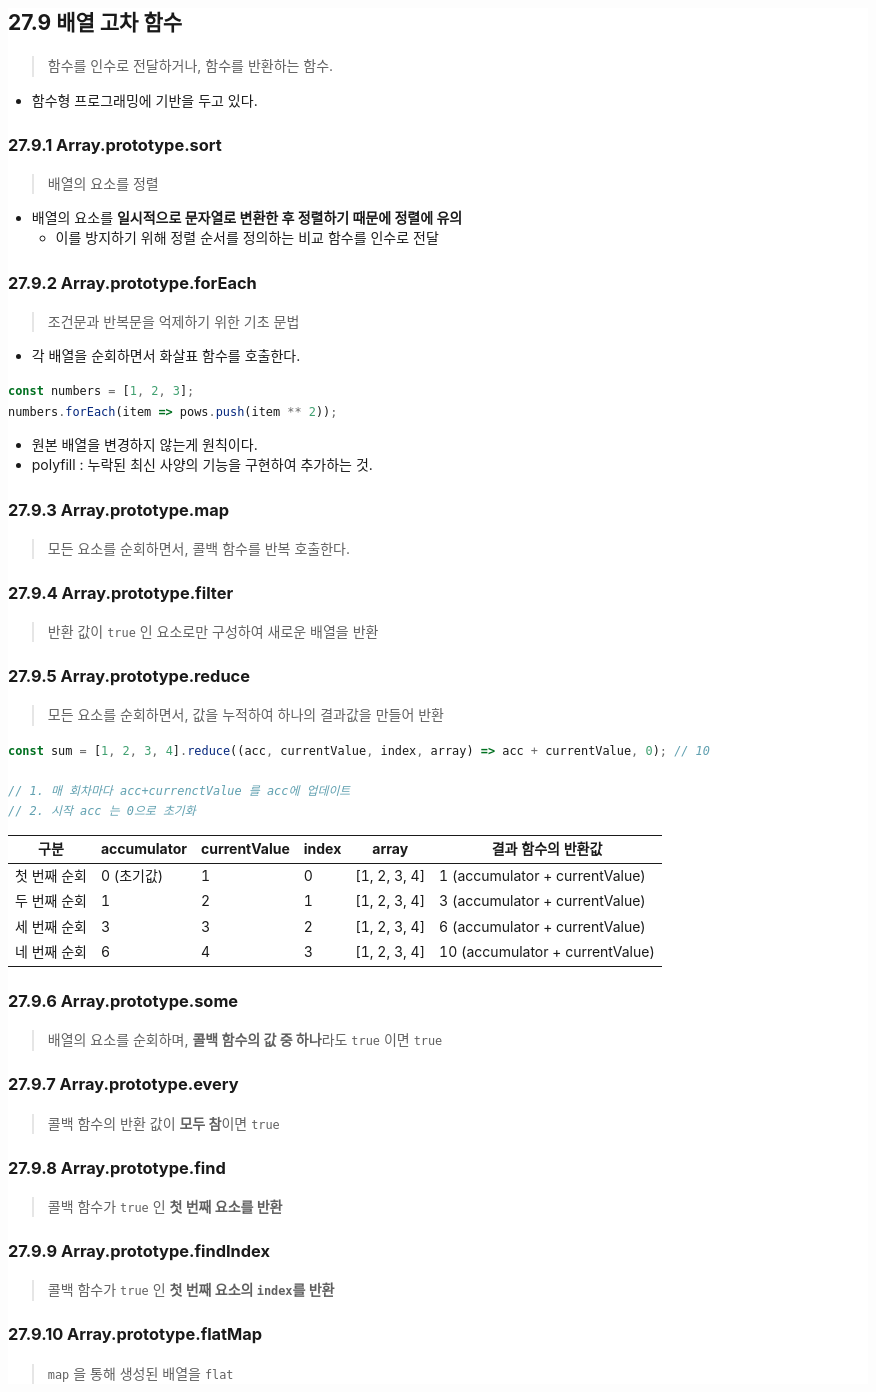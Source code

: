 ## 27.9 배열 고차 함수
> 함수를 인수로 전달하거나, 함수를 반환하는 함수. 

- 함수형 프로그래밍에 기반을 두고 있다.
### 27.9.1 Array.prototype.sort
> 배열의 요소를 정렬

- 배열의 요소를 **일시적으로 문자열로 변환한 후 정렬하기 때문에 정렬에 유의**
	- 이를 방지하기 위해 정렬 순서를 정의하는 비교 함수를 인수로 전달 
### 27.9.2 Array.prototype.forEach
> 조건문과 반복문을 억제하기 위한 기초 문법

- 각 배열을 순회하면서 화살표 함수를 호출한다.
``` javascript
const numbers = [1, 2, 3];
numbers.forEach(item => pows.push(item ** 2)); 
```

- 원본 배열을 변경하지 않는게 원칙이다. 
- polyfill : 누락된 최신 사양의 기능을 구현하여 추가하는 것.
### 27.9.3 Array.prototype.map
> 모든 요소를 순회하면서, 콜백 함수를 반복 호출한다. 
### 27.9.4 Array.prototype.filter
> 반환 값이 `true` 인 요소로만 구성하여 새로운 배열을 반환
### 27.9.5 Array.prototype.reduce
> 모든 요소를 순회하면서, 값을 누적하여 하나의 결과값을 만들어 반환

``` javascript
const sum = [1, 2, 3, 4].reduce((acc, currentValue, index, array) => acc + currentValue, 0); // 10

// 1. 매 회차마다 acc+currenctValue 를 acc에 업데이트
// 2. 시작 acc 는 0으로 초기화
```

| 구분    | accumulator | currentValue | index | array     | 결과 함수의 반환값                |
|-------|-------------|--------------|-------|-----------|-------------------------------|
| 첫 번째 순회 | 0 (초기값)  | 1            | 0     | [1, 2, 3, 4] | 1 (accumulator + currentValue) |
| 두 번째 순회 | 1           | 2            | 1     | [1, 2, 3, 4] | 3 (accumulator + currentValue) |
| 세 번째 순회 | 3           | 3            | 2     | [1, 2, 3, 4] | 6 (accumulator + currentValue) |
| 네 번째 순회 | 6           | 4            | 3     | [1, 2, 3, 4] | 10 (accumulator + currentValue)|
### 27.9.6 Array.prototype.some
> 배열의 요소를 순회하며, **콜백 함수의 값 중 하나**라도 `true` 이면 `true`
### 27.9.7 Array.prototype.every
> 콜백 함수의 반환 값이 **모두 참**이면 `true`
### 27.9.8 Array.prototype.find
> 콜백 함수가 `true` 인 **첫 번째 요소를 반환**
### 27.9.9 Array.prototype.findIndex
> 콜백 함수가 `true` 인 **첫 번째 요소의 `index`를 반환**
### 27.9.10 Array.prototype.flatMap
> `map` 을 통해 생성된 배열을 `flat` 
